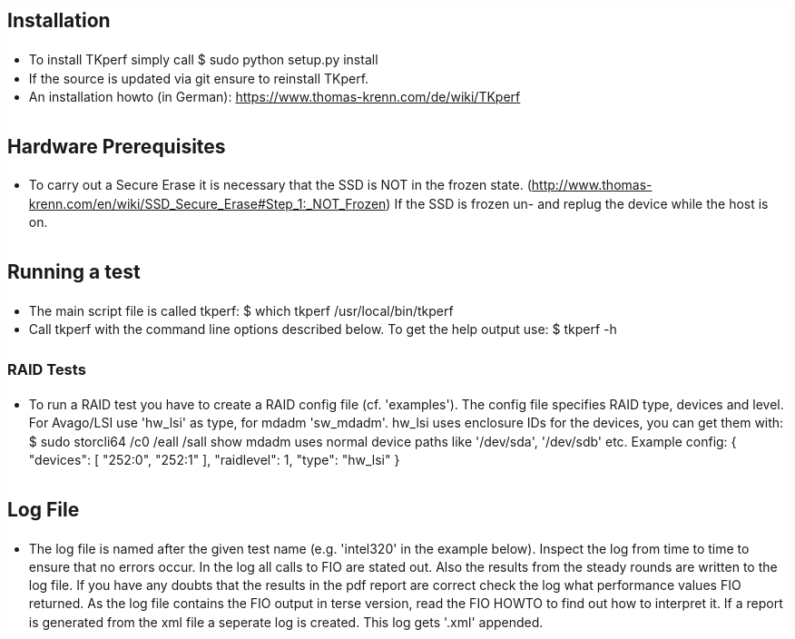 ## Installation
* To install TKperf simply call
    $ sudo python setup.py install
* If the source is updated via git ensure to reinstall TKperf.
* An installation howto (in German):
    https://www.thomas-krenn.com/de/wiki/TKperf

## Hardware Prerequisites
* To carry out a Secure Erase it is necessary that the SSD is NOT in the
  frozen state.
  (http://www.thomas-krenn.com/en/wiki/SSD_Secure_Erase#Step_1:_NOT_Frozen)
  If the SSD is frozen un- and replug the device while the host is on.

## Running a test
* The main script file is called tkperf:
    $ which tkperf
    /usr/local/bin/tkperf
* Call tkperf with the command line options described below.
  To get the help output use:
    $ tkperf -h

### RAID Tests
* To run a RAID test you have to create a RAID config file (cf. 'examples').
  The config file specifies RAID type, devices and level. For Avago/LSI use
  'hw_lsi' as type, for mdadm 'sw_mdadm'. hw_lsi uses enclosure IDs for the
  devices, you can get them with:
  $ sudo storcli64 /c0 /eall /sall show
  mdadm uses normal device paths like '/dev/sda', '/dev/sdb' etc.
  Example config:
  {
    "devices": [
        "252:0",
        "252:1"
    ],
    "raidlevel": 1,
    "type": "hw_lsi"
  }

## Log File
* The log file is named after the given test name (e.g. 'intel320' in the
  example below). Inspect the log from time to time to ensure that no errors
  occur. In the log all calls to FIO are stated out. Also the results from the
  steady rounds are written to the log file. If you have any doubts that the
  results in the pdf report are correct check the log what performance values
  FIO returned. As the log file contains the FIO output in terse version, read
  the FIO HOWTO to find out how to interpret it.
  If a report is generated from the xml file a seperate log is created. This log
  gets '.xml' appended.
